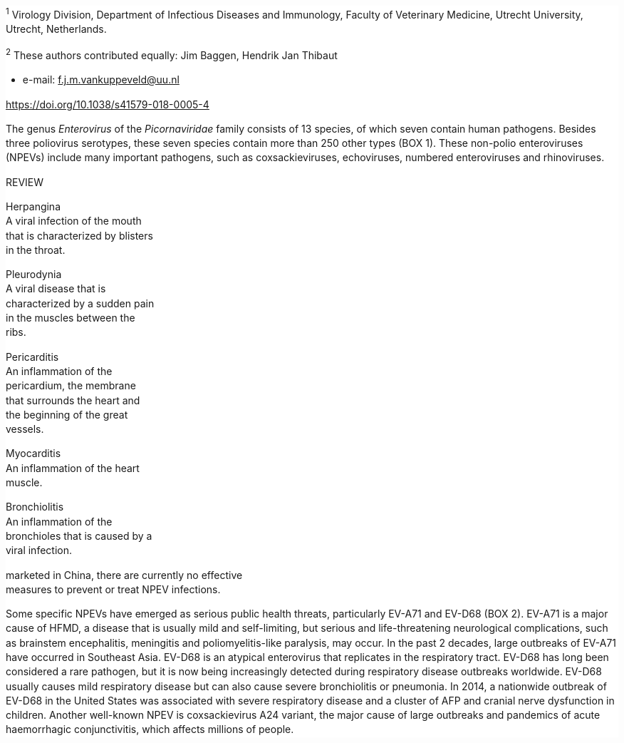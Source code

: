 ${}^{1}$ Virology Division, Department of Infectious Diseases and Immunology, Faculty of Veterinary Medicine, Utrecht University, Utrecht, Netherlands.

${}^{2}$ These authors contributed equally: Jim Baggen, Hendrik Jan Thibaut

* e-mail: f.j.m.vankuppeveld@uu.nl

https://doi.org/10.1038/s41579-018-0005-4

The genus *Enterovirus* of the *Picornaviridae* family consists of 13 species, of which seven contain human pathogens. Besides three poliovirus serotypes, these seven species contain more than 250 other types (BOX 1). These non-polio enteroviruses (NPEVs) include many important pathogens, such as coxsackieviruses, echoviruses, numbered enteroviruses and rhinoviruses.

REVIEW

Herpangina  
A viral infection of the mouth  
that is characterized by blisters  
in the throat.

Pleurodynia  
A viral disease that is  
characterized by a sudden pain  
in the muscles between the  
ribs.

Pericarditis  
An inflammation of the  
pericardium, the membrane  
that surrounds the heart and  
the beginning of the great  
vessels.

Myocarditis  
An inflammation of the heart  
muscle.

Bronchiolitis  
An inflammation of the  
bronchioles that is caused by a  
viral infection.

marketed in China, there are currently no effective  
measures to prevent or treat NPEV infections.  

Some specific NPEVs have emerged as serious public health threats, particularly EV-A71 and EV-D68 (BOX 2). EV-A71 is a major cause of HFMD, a disease that is usually mild and self-limiting, but serious and life-threatening neurological complications, such as brainstem encephalitis, meningitis and poliomyelitis-like paralysis, may occur. In the past 2 decades, large outbreaks of EV-A71 have occurred in Southeast Asia. EV-D68 is an atypical enterovirus that replicates in the respiratory tract. EV-D68 has long been considered a rare pathogen, but it is now being increasingly detected during respiratory disease outbreaks worldwide. EV-D68 usually causes mild respiratory disease but can also cause severe bronchiolitis or pneumonia. In 2014, a nationwide outbreak of EV-D68 in the United States was associated with severe respiratory disease and a cluster of AFP and cranial nerve dysfunction in children. Another well-known NPEV is coxsackievirus A24 variant, the major cause of large outbreaks and pandemics of acute haemorrhagic conjunctivitis, which affects millions of people.

